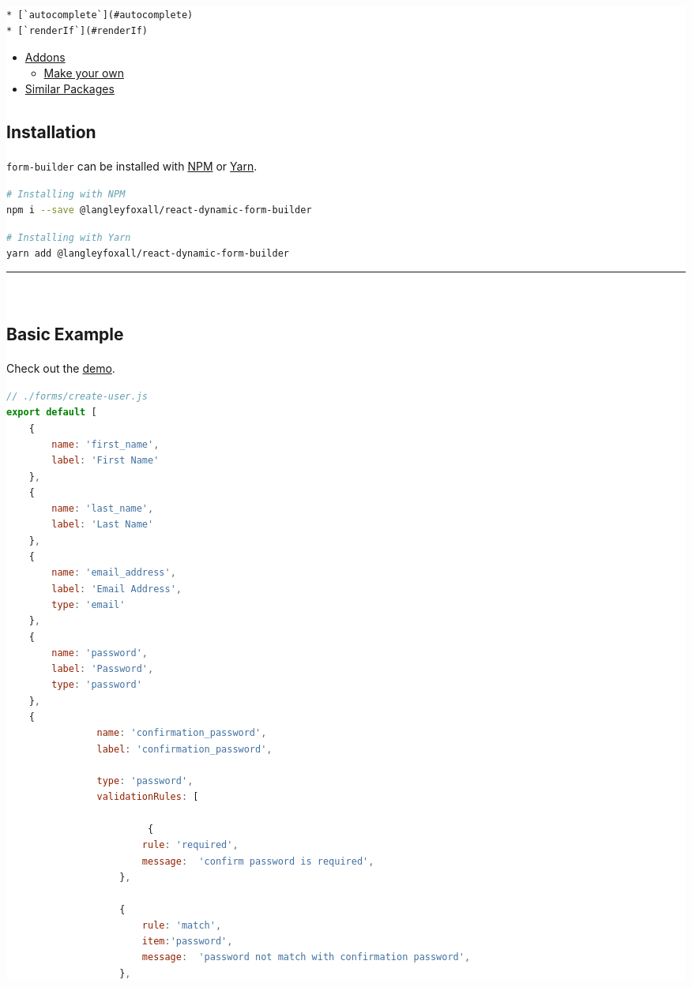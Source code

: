     * [`autocomplete`](#autocomplete)
    * [`renderIf`](#renderIf)
* [Addons](#addons)
  * [Make your own](#make-your-own)
* [Similar Packages](#similar-packages)

## Installation

`form-builder` can be installed with [NPM][npm] or [Yarn][yarn].

```bash
# Installing with NPM
npm i --save @langleyfoxall/react-dynamic-form-builder
```

```bash
# Installing with Yarn
yarn add @langleyfoxall/react-dynamic-form-builder
```

<hr />
<br />

## Basic Example

Check out the [demo][demo].

```jsx
// ./forms/create-user.js
export default [
    {
        name: 'first_name',
        label: 'First Name'
    },
    {
        name: 'last_name',
        label: 'Last Name'
    },
    {
        name: 'email_address',
        label: 'Email Address',
        type: 'email'
    },
    {
        name: 'password',
        label: 'Password',
        type: 'password'
    },
    {
                name: 'confirmation_password',
                label: 'confirmation_password',
                
                type: 'password',
                validationRules: [

                         {
                        rule: 'required',
                        message:  'confirm password is required',
                    },

                    {
                        rule: 'match',
                        item:'password',
                        message:  'password not match with confirmation password',
                    },

```

[demo]: https://langleyfoxall.github.io/react-dynamic-form-builder/demo/
[npm]: https://npmjs.com
[yarn]: https://yarnpkg.com
[data-table]: https://github.com/langleyfoxall/react-dynamic-data-table
[form-select]: https://github.com/ninetynine/react-dynamic-form-select
[form-date-picker]: https://github.com/ninetynine/react-dynamic-form-date-picker